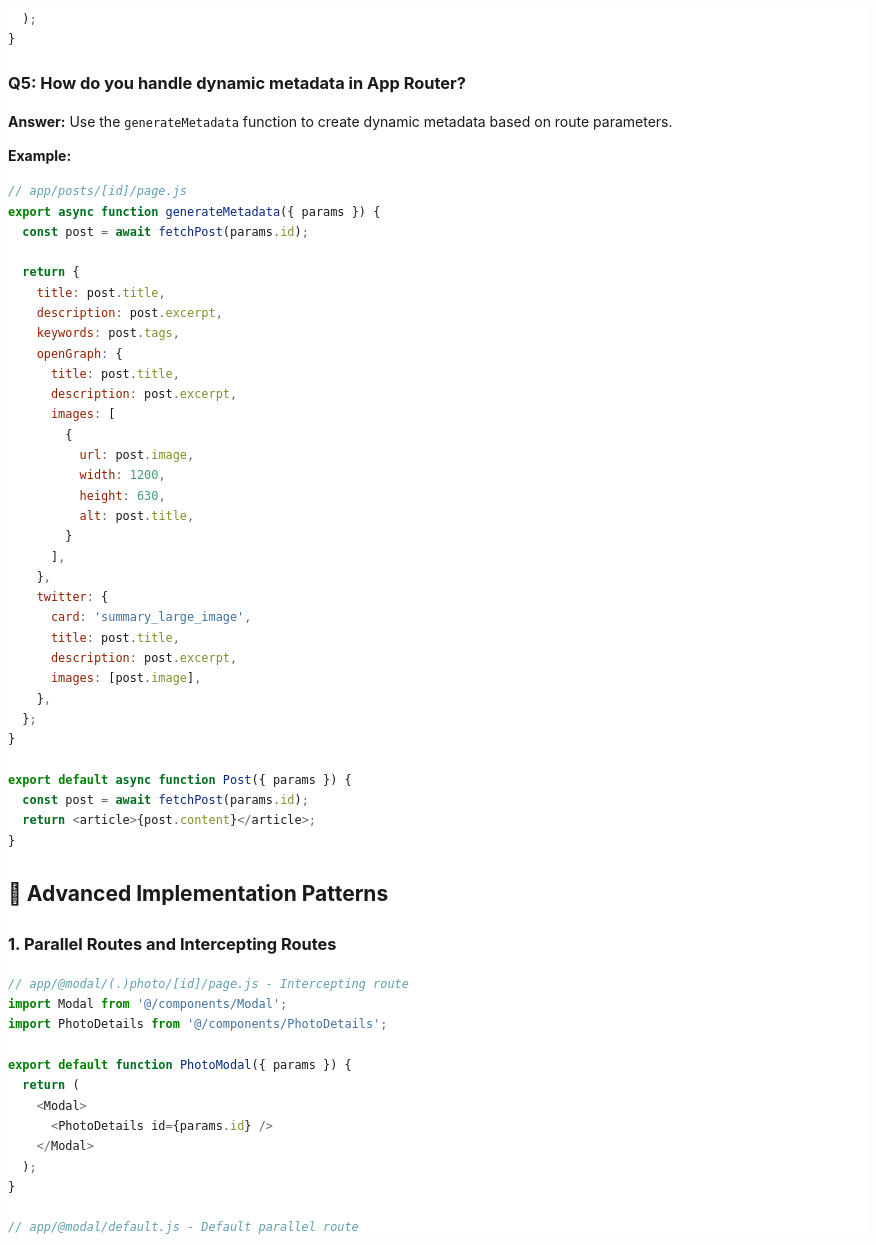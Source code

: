 ```javascript
  );
}
```

### Q5: How do you handle dynamic metadata in App Router?

**Answer:**
Use the `generateMetadata` function to create dynamic metadata based on route parameters.

**Example:**
```javascript
// app/posts/[id]/page.js
export async function generateMetadata({ params }) {
  const post = await fetchPost(params.id);
  
  return {
    title: post.title,
    description: post.excerpt,
    keywords: post.tags,
    openGraph: {
      title: post.title,
      description: post.excerpt,
      images: [
        {
          url: post.image,
          width: 1200,
          height: 630,
          alt: post.title,
        }
      ],
    },
    twitter: {
      card: 'summary_large_image',
      title: post.title,
      description: post.excerpt,
      images: [post.image],
    },
  };
}

export default async function Post({ params }) {
  const post = await fetchPost(params.id);
  return <article>{post.content}</article>;
}
```

## 🎯 Advanced Implementation Patterns

### 1. Parallel Routes and Intercepting Routes

```javascript
// app/@modal/(.)photo/[id]/page.js - Intercepting route
import Modal from '@/components/Modal';
import PhotoDetails from '@/components/PhotoDetails';

export default function PhotoModal({ params }) {
  return (
    <Modal>
      <PhotoDetails id={params.id} />
    </Modal>
  );
}

// app/@modal/default.js - Default parallel route
```